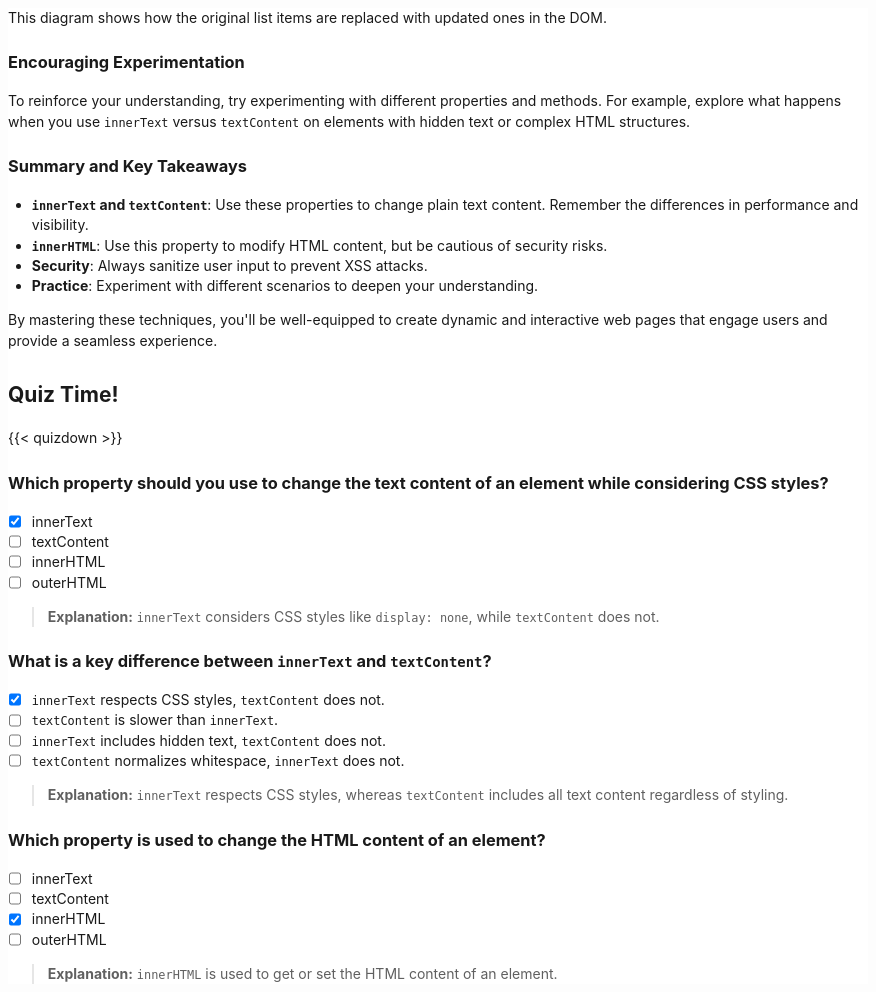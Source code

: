 This diagram shows how the original list items are replaced with updated ones in the DOM.

### Encouraging Experimentation

To reinforce your understanding, try experimenting with different properties and methods. For example, explore what happens when you use `innerText` versus `textContent` on elements with hidden text or complex HTML structures.

### Summary and Key Takeaways

- **`innerText` and `textContent`**: Use these properties to change plain text content. Remember the differences in performance and visibility.
- **`innerHTML`**: Use this property to modify HTML content, but be cautious of security risks.
- **Security**: Always sanitize user input to prevent XSS attacks.
- **Practice**: Experiment with different scenarios to deepen your understanding.

By mastering these techniques, you'll be well-equipped to create dynamic and interactive web pages that engage users and provide a seamless experience.

## Quiz Time!

{{< quizdown >}}

### Which property should you use to change the text content of an element while considering CSS styles?

- [x] innerText
- [ ] textContent
- [ ] innerHTML
- [ ] outerHTML

> **Explanation:** `innerText` considers CSS styles like `display: none`, while `textContent` does not.

### What is a key difference between `innerText` and `textContent`?

- [x] `innerText` respects CSS styles, `textContent` does not.
- [ ] `textContent` is slower than `innerText`.
- [ ] `innerText` includes hidden text, `textContent` does not.
- [ ] `textContent` normalizes whitespace, `innerText` does not.

> **Explanation:** `innerText` respects CSS styles, whereas `textContent` includes all text content regardless of styling.

### Which property is used to change the HTML content of an element?

- [ ] innerText
- [ ] textContent
- [x] innerHTML
- [ ] outerHTML

> **Explanation:** `innerHTML` is used to get or set the HTML content of an element.

